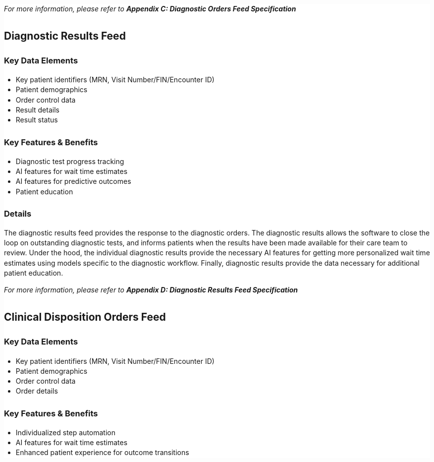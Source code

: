 _For more information, please refer to **Appendix C: Diagnostic Orders Feed Specification**_


## Diagnostic Results Feed


### Key Data Elements



* Key patient identifiers (MRN, Visit Number/FIN/Encounter ID)
* Patient demographics
* Order control data
* Result details
* Result status


### Key Features & Benefits



* Diagnostic test progress tracking
* AI features for wait time estimates
* AI features for predictive outcomes
* Patient education


### Details

The diagnostic results feed provides the response to the diagnostic orders. The diagnostic results allows the software to close the loop on outstanding diagnostic tests, and informs patients when the results have been made available for their care team to review. Under the hood, the individual diagnostic results provide the necessary AI features for getting more personalized wait time estimates using models specific to the diagnostic workflow. Finally, diagnostic results provide the data necessary for additional patient education.

_For more information, please refer to **Appendix D: Diagnostic Results Feed Specification**_


## Clinical Disposition Orders Feed


### Key Data Elements



* Key patient identifiers (MRN, Visit Number/FIN/Encounter ID)
* Patient demographics
* Order control data
* Order details


### Key Features & Benefits



* Individualized step automation
* AI features for wait time estimates
* Enhanced patient experience for outcome transitions
